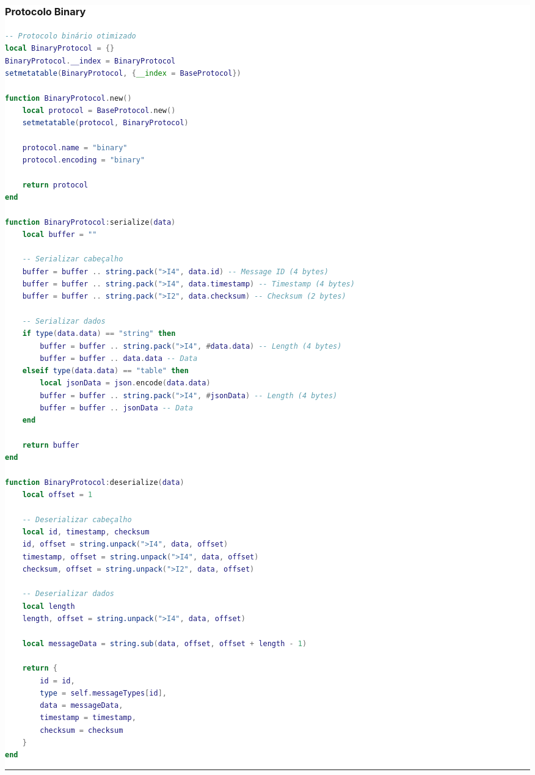 ### **Protocolo Binary**
```lua
-- Protocolo binário otimizado
local BinaryProtocol = {}
BinaryProtocol.__index = BinaryProtocol
setmetatable(BinaryProtocol, {__index = BaseProtocol})

function BinaryProtocol.new()
    local protocol = BaseProtocol.new()
    setmetatable(protocol, BinaryProtocol)
    
    protocol.name = "binary"
    protocol.encoding = "binary"
    
    return protocol
end

function BinaryProtocol:serialize(data)
    local buffer = ""
    
    -- Serializar cabeçalho
    buffer = buffer .. string.pack(">I4", data.id) -- Message ID (4 bytes)
    buffer = buffer .. string.pack(">I4", data.timestamp) -- Timestamp (4 bytes)
    buffer = buffer .. string.pack(">I2", data.checksum) -- Checksum (2 bytes)
    
    -- Serializar dados
    if type(data.data) == "string" then
        buffer = buffer .. string.pack(">I4", #data.data) -- Length (4 bytes)
        buffer = buffer .. data.data -- Data
    elseif type(data.data) == "table" then
        local jsonData = json.encode(data.data)
        buffer = buffer .. string.pack(">I4", #jsonData) -- Length (4 bytes)
        buffer = buffer .. jsonData -- Data
    end
    
    return buffer
end

function BinaryProtocol:deserialize(data)
    local offset = 1
    
    -- Deserializar cabeçalho
    local id, timestamp, checksum
    id, offset = string.unpack(">I4", data, offset)
    timestamp, offset = string.unpack(">I4", data, offset)
    checksum, offset = string.unpack(">I2", data, offset)
    
    -- Deserializar dados
    local length
    length, offset = string.unpack(">I4", data, offset)
    
    local messageData = string.sub(data, offset, offset + length - 1)
    
    return {
        id = id,
        type = self.messageTypes[id],
        data = messageData,
        timestamp = timestamp,
        checksum = checksum
    }
end
```

---